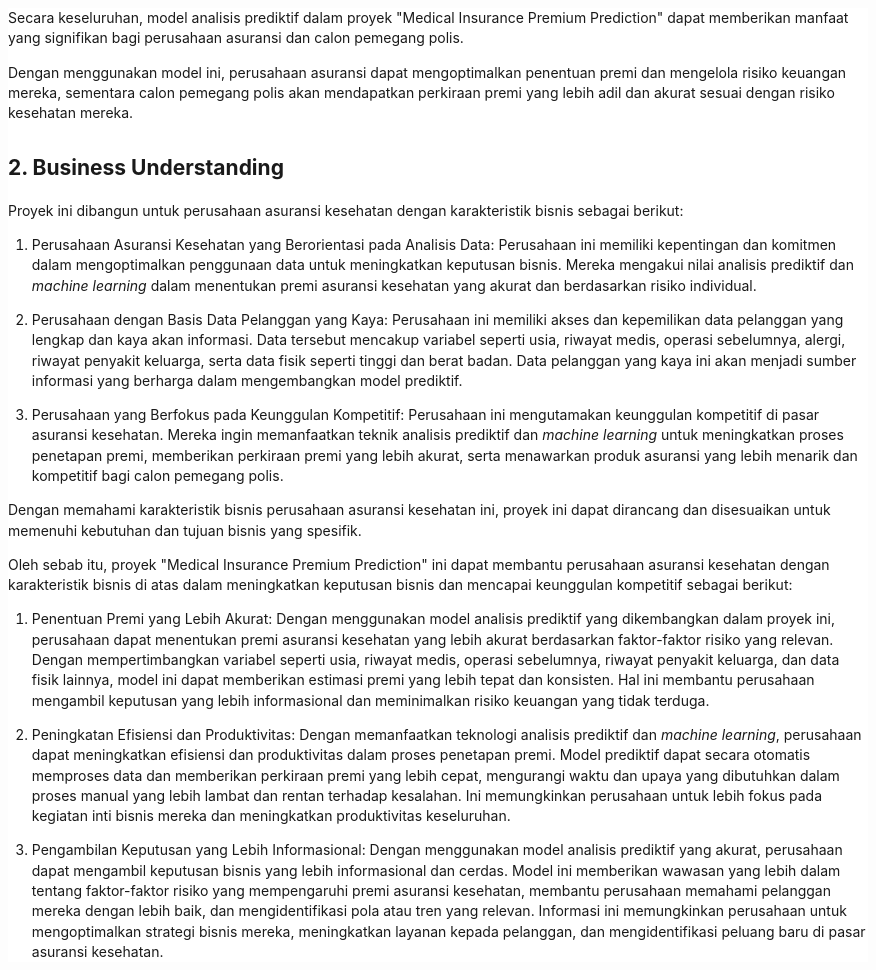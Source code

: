 Secara keseluruhan, model analisis prediktif dalam proyek "Medical Insurance Premium Prediction" dapat memberikan manfaat yang signifikan bagi perusahaan asuransi dan calon pemegang polis.

Dengan menggunakan model ini, perusahaan asuransi dapat mengoptimalkan penentuan premi dan mengelola risiko keuangan mereka, sementara calon pemegang polis akan mendapatkan perkiraan premi yang lebih adil dan akurat sesuai dengan risiko kesehatan mereka.

## 2. Business Understanding

Proyek ini dibangun untuk perusahaan asuransi kesehatan dengan karakteristik bisnis sebagai berikut:

1. Perusahaan Asuransi Kesehatan yang Berorientasi pada Analisis Data: Perusahaan ini memiliki kepentingan dan komitmen dalam mengoptimalkan penggunaan data untuk meningkatkan keputusan bisnis. Mereka mengakui nilai analisis prediktif dan _machine learning_ dalam menentukan premi asuransi kesehatan yang akurat dan berdasarkan risiko individual.

2. Perusahaan dengan Basis Data Pelanggan yang Kaya: Perusahaan ini memiliki akses dan kepemilikan data pelanggan yang lengkap dan kaya akan informasi. Data tersebut mencakup variabel seperti usia, riwayat medis, operasi sebelumnya, alergi, riwayat penyakit keluarga, serta data fisik seperti tinggi dan berat badan. Data pelanggan yang kaya ini akan menjadi sumber informasi yang berharga dalam mengembangkan model prediktif.

3. Perusahaan yang Berfokus pada Keunggulan Kompetitif: Perusahaan ini mengutamakan keunggulan kompetitif di pasar asuransi kesehatan. Mereka ingin memanfaatkan teknik analisis prediktif dan _machine learning_ untuk meningkatkan proses penetapan premi, memberikan perkiraan premi yang lebih akurat, serta menawarkan produk asuransi yang lebih menarik dan kompetitif bagi calon pemegang polis.

Dengan memahami karakteristik bisnis perusahaan asuransi kesehatan ini, proyek ini dapat dirancang dan disesuaikan untuk memenuhi kebutuhan dan tujuan bisnis yang spesifik.

Oleh sebab itu, proyek "Medical Insurance Premium Prediction" ini dapat membantu perusahaan asuransi kesehatan dengan karakteristik bisnis di atas dalam meningkatkan keputusan bisnis dan mencapai keunggulan kompetitif sebagai berikut:

1. Penentuan Premi yang Lebih Akurat: Dengan menggunakan model analisis prediktif yang dikembangkan dalam proyek ini, perusahaan dapat menentukan premi asuransi kesehatan yang lebih akurat berdasarkan faktor-faktor risiko yang relevan. Dengan mempertimbangkan variabel seperti usia, riwayat medis, operasi sebelumnya, riwayat penyakit keluarga, dan data fisik lainnya, model ini dapat memberikan estimasi premi yang lebih tepat dan konsisten. Hal ini membantu perusahaan mengambil keputusan yang lebih informasional dan meminimalkan risiko keuangan yang tidak terduga.

2. Peningkatan Efisiensi dan Produktivitas: Dengan memanfaatkan teknologi analisis prediktif dan _machine learning_, perusahaan dapat meningkatkan efisiensi dan produktivitas dalam proses penetapan premi. Model prediktif dapat secara otomatis memproses data dan memberikan perkiraan premi yang lebih cepat, mengurangi waktu dan upaya yang dibutuhkan dalam proses manual yang lebih lambat dan rentan terhadap kesalahan. Ini memungkinkan perusahaan untuk lebih fokus pada kegiatan inti bisnis mereka dan meningkatkan produktivitas keseluruhan.

3. Pengambilan Keputusan yang Lebih Informasional: Dengan menggunakan model analisis prediktif yang akurat, perusahaan dapat mengambil keputusan bisnis yang lebih informasional dan cerdas. Model ini memberikan wawasan yang lebih dalam tentang faktor-faktor risiko yang mempengaruhi premi asuransi kesehatan, membantu perusahaan memahami pelanggan mereka dengan lebih baik, dan mengidentifikasi pola atau tren yang relevan. Informasi ini memungkinkan perusahaan untuk mengoptimalkan strategi bisnis mereka, meningkatkan layanan kepada pelanggan, dan mengidentifikasi peluang baru di pasar asuransi kesehatan.
